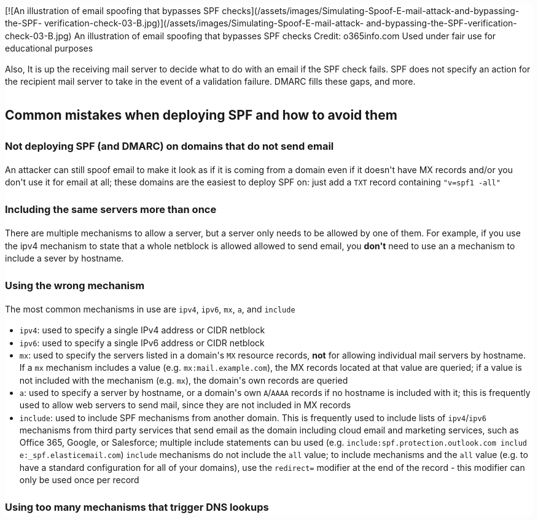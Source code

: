 [![An illustration of email spoofing that bypasses SPF
checks](/assets/images/Simulating-Spoof-E-mail-attack-and-bypassing-the-SPF-
verification-check-03-B.jpg)](/assets/images/Simulating-Spoof-E-mail-attack-
and-bypassing-the-SPF-verification-check-03-B.jpg)
An illustration of email spoofing that bypasses SPF checks
Credit: o365info.com
Used under fair use for educational purposes

Also, It is up the receiving mail server to decide what to do with an email if
the SPF check fails. SPF does not specify an action for the recipient mail
server to take in the event of a validation failure. DMARC fills these gaps,
and more.

## Common mistakes when deploying SPF and how to avoid them

### Not deploying SPF (and DMARC) on domains that do not send email

An attacker can still spoof email to make it look as if it is coming from a
domain even if it doesn't have MX records and/or you don't use it for email at
all; these domains are the easiest to deploy SPF on: just add a `TXT` record
containing `"v=spf1 -all"`

### Including the same servers more than once

There are multiple mechanisms to allow a server, but a server only needs to be
allowed by one of them. For example, if you use the ipv4 mechanism to state
that a whole netblock is allowed allowed to send email, you **don't** need to
use an a mechanism to include a sever by hostname.

### Using the wrong mechanism

The most common mechanisms in use are `ipv4`, `ipv6`, `mx`, `a`, and `include`

* `ipv4`: used to specify a single IPv4 address or CIDR  netblock
* `ipv6`:  used to specify a single IPv6 address or CIDR  netblock
* `mx`: used to specify the servers listed in a domain's `MX` resource records, **not** for allowing individual mail servers by hostname. If a `mx` mechanism includes a value (e.g. `mx:mail.example.com`), the MX records located at that value are queried; if a value is not included with the mechanism (e.g. `mx`), the domain's own records are queried
* `a`: used to specify a server by hostname, or a domain's own `A`/`AAAA` records if no hostname is included with it; this is frequently used to allow web servers to send mail, since they are not included in MX records
* `include`: used to include SPF mechanisms from another domain. This is frequently used to include lists of `ipv4`/`ipv6` mechanisms from third party services that send email as the domain including cloud email and marketing services, such as Office 365, Google, or Salesforce; multiple include statements can bu used (e.g. `include:spf.protection.outlook.com include:_spf.elasticemail.com`) `include` mechanisms do not include the `all` value; to include mechanisms and the `all` value (e.g. to have a standard configuration for all of your domains), use the `redirect=` modifier at the end of the record - this modifier can only be used once per record

### Using too many mechanisms that trigger DNS lookups
